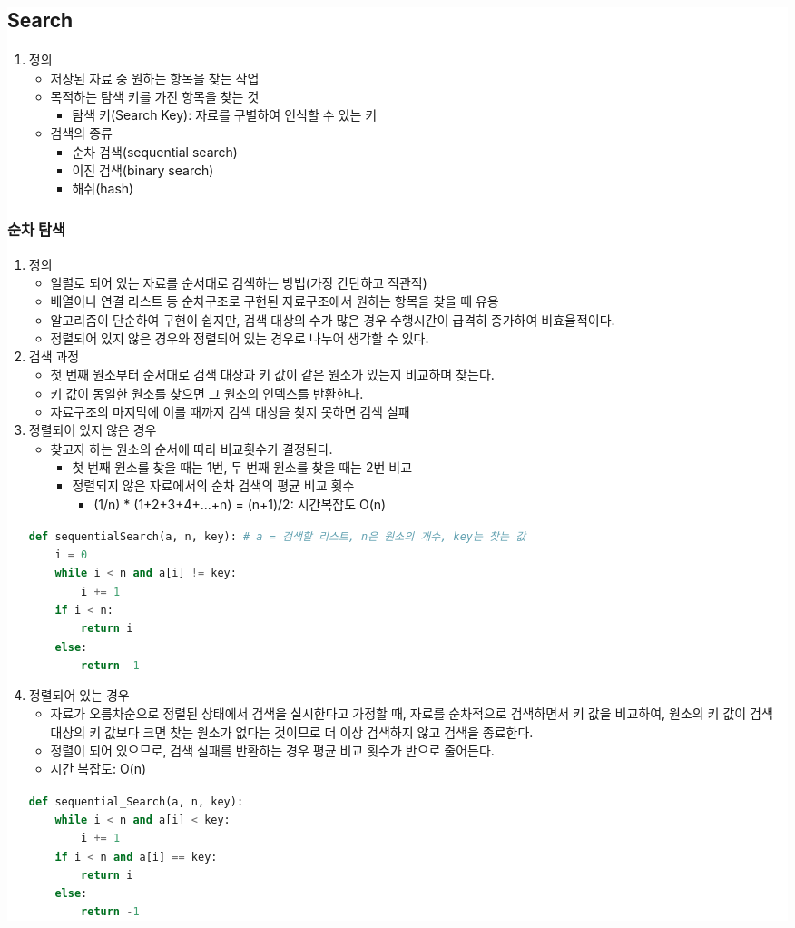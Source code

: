 ## Search
1. 정의
    - 저장된 자료 중 원하는 항목을 찾는 작업
    - 목적하는 탐색 키를 가진 항목을 찾는 것
        - 탐색 키(Search Key): 자료를 구별하여 인식할 수 있는 키
    - 검색의 종류
        - 순차 검색(sequential search)
        - 이진 검색(binary search)
        - 해쉬(hash)

### 순차 탐색
1. 정의
    - 일렬로 되어 있는 자료를 순서대로 검색하는 방법(가장 간단하고 직관적)
    - 배열이나 연결 리스트 등 순차구조로 구현된 자료구조에서 원하는 항목을 찾을 때 유용
    - 알고리즘이 단순하여 구현이 쉽지만, 검색 대상의 수가 많은 경우 수행시간이 급격히 증가하여 비효율적이다.
    - 정렬되어 있지 않은 경우와 정렬되어 있는 경우로 나누어 생각할 수 있다.
2. 검색 과정
    - 첫 번째 원소부터 순서대로 검색 대상과 키 값이 같은 원소가 있는지 비교하며 찾는다.
    - 키 값이 동일한 원소를 찾으면 그 원소의 인덱스를 반환한다.
    - 자료구조의 마지막에 이를 때까지 검색 대상을 찾지 못하면 검색 실패
3. 정렬되어 있지 않은 경우
    - 찾고자 하는 원소의 순서에 따라 비교횟수가 결정된다.
        - 첫 번째 원소를 찾을 때는 1번, 두 번째 원소를 찾을 때는 2번 비교
        - 정렬되지 않은 자료에서의 순차 검색의 평균 비교 횟수
            - (1/n) * (1+2+3+4+...+n) = (n+1)/2: 시간복잡도 O(n)
    ```python
    def sequentialSearch(a, n, key): # a = 검색할 리스트, n은 원소의 개수, key는 찾는 값
        i = 0
        while i < n and a[i] != key:
            i += 1
        if i < n:
            return i
        else:
            return -1
    ```
4. 정렬되어 있는 경우
    - 자료가 오름차순으로 정렬된 상태에서 검색을 실시한다고 가정할 때, 자료를 순차적으로 검색하면서 키 값을 비교하여, 원소의 키 값이 검색 대상의 키 값보다 크면 찾는 원소가 없다는 것이므로 더 이상 검색하지 않고 검색을 종료한다.
    - 정렬이 되어 있으므로, 검색 실패를 반환하는 경우 평균 비교 횟수가 반으로 줄어든다.
    - 시간 복잡도: O(n)
    ```python
    def sequential_Search(a, n, key):
        while i < n and a[i] < key:
            i += 1
        if i < n and a[i] == key:
            return i
        else:
            return -1
    ```
